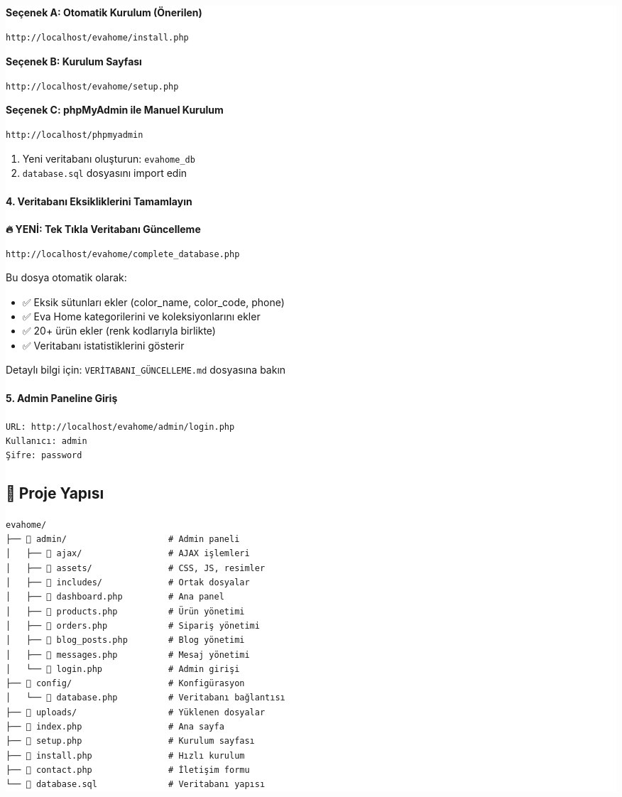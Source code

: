 **Seçenek A: Otomatik Kurulum (Önerilen)**
```
http://localhost/evahome/install.php
```

**Seçenek B: Kurulum Sayfası**
```
http://localhost/evahome/setup.php
```

**Seçenek C: phpMyAdmin ile Manuel Kurulum**
```
http://localhost/phpmyadmin
```
1. Yeni veritabanı oluşturun: `evahome_db`
2. `database.sql` dosyasını import edin

#### 4. Veritabanı Eksikliklerini Tamamlayın

**🔥 YENİ: Tek Tıkla Veritabanı Güncelleme**
```
http://localhost/evahome/complete_database.php
```

Bu dosya otomatik olarak:
- ✅ Eksik sütunları ekler (color_name, color_code, phone)
- ✅ Eva Home kategorilerini ve koleksiyonlarını ekler
- ✅ 20+ ürün ekler (renk kodlarıyla birlikte)
- ✅ Veritabanı istatistiklerini gösterir

Detaylı bilgi için: `VERİTABANI_GÜNCELLEME.md` dosyasına bakın

#### 5. Admin Paneline Giriş
```
URL: http://localhost/evahome/admin/login.php
Kullanıcı: admin
Şifre: password
```

## 📁 Proje Yapısı

```
evahome/
├── 📁 admin/                    # Admin paneli
│   ├── 📁 ajax/                 # AJAX işlemleri
│   ├── 📁 assets/               # CSS, JS, resimler
│   ├── 📁 includes/             # Ortak dosyalar
│   ├── 📄 dashboard.php         # Ana panel
│   ├── 📄 products.php          # Ürün yönetimi
│   ├── 📄 orders.php            # Sipariş yönetimi
│   ├── 📄 blog_posts.php        # Blog yönetimi
│   ├── 📄 messages.php          # Mesaj yönetimi
│   └── 📄 login.php             # Admin girişi
├── 📁 config/                   # Konfigürasyon
│   └── 📄 database.php          # Veritabanı bağlantısı
├── 📁 uploads/                  # Yüklenen dosyalar
├── 📄 index.php                 # Ana sayfa
├── 📄 setup.php                 # Kurulum sayfası
├── 📄 install.php               # Hızlı kurulum
├── 📄 contact.php               # İletişim formu
└── 📄 database.sql              # Veritabanı yapısı
```

